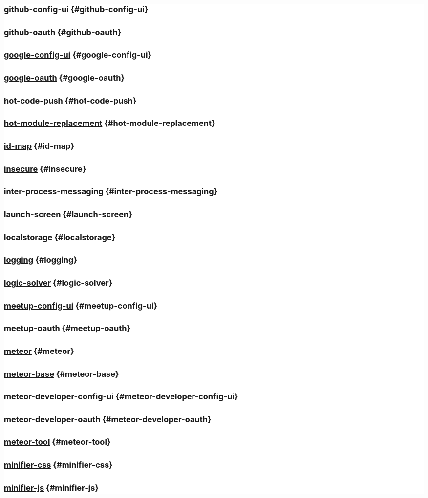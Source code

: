 ### [github-config-ui](https://github.com/meteor/meteor/tree/devel/packages/github-config-ui) {#github-config-ui}
### [github-oauth](https://github.com/meteor/meteor/tree/devel/packages/github-oauth) {#github-oauth}
### [google-config-ui](https://github.com/meteor/meteor/tree/devel/packages/google-config-ui) {#google-config-ui}
### [google-oauth](https://github.com/meteor/meteor/tree/devel/packages/google-oauth) {#google-oauth}
### [hot-code-push](https://github.com/meteor/meteor/tree/devel/packages/hot-code-push) {#hot-code-push}
### [hot-module-replacement](https://github.com/meteor/meteor/tree/devel/packages/hot-module-replacement) {#hot-module-replacement}
### [id-map](https://github.com/meteor/meteor/tree/devel/packages/id-map) {#id-map}
### [insecure](https://github.com/meteor/meteor/tree/devel/packages/insecure) {#insecure}
### [inter-process-messaging](https://github.com/meteor/meteor/tree/devel/packages/inter-process-messaging) {#inter-process-messaging}
### [launch-screen](https://github.com/meteor/meteor/tree/devel/packages/launch-screen) {#launch-screen}
### [localstorage](https://github.com/meteor/meteor/tree/devel/packages/localstorage) {#localstorage}
### [logging](https://github.com/meteor/meteor/tree/devel/packages/logging) {#logging}
### [logic-solver](https://github.com/meteor/meteor/tree/devel/packages/logic-solver) {#logic-solver}
### [meetup-config-ui](https://github.com/meteor/meteor/tree/devel/packages/meetup-config-ui) {#meetup-config-ui}
### [meetup-oauth](https://github.com/meteor/meteor/tree/devel/packages/meetup-oauth) {#meetup-oauth}
### [meteor](https://github.com/meteor/meteor/tree/devel/packages/meteor) {#meteor}
### [meteor-base](https://github.com/meteor/meteor/tree/devel/packages/meteor-base) {#meteor-base}
### [meteor-developer-config-ui](https://github.com/meteor/meteor/tree/devel/packages/meteor-developer-config-ui) {#meteor-developer-config-ui}
### [meteor-developer-oauth](https://github.com/meteor/meteor/tree/devel/packages/meteor-developer-oauth) {#meteor-developer-oauth}
### [meteor-tool](https://github.com/meteor/meteor/tree/devel/packages/meteor-tool) {#meteor-tool}
### [minifier-css](https://github.com/meteor/meteor/tree/devel/packages/minifier-css) {#minifier-css}
### [minifier-js](https://github.com/meteor/meteor/tree/devel/packages/minifier-js) {#minifier-js}